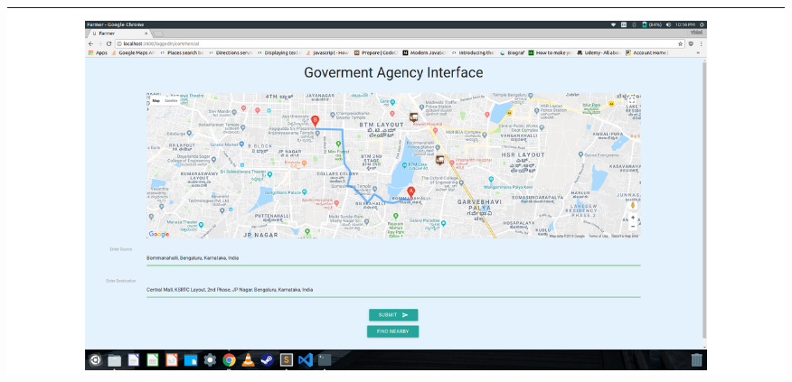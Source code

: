 --------------------------------------------------------------------------------
<p align="center"><img width="80%" src="/Screenshots/Govt Agency Interface.png" /></p>



